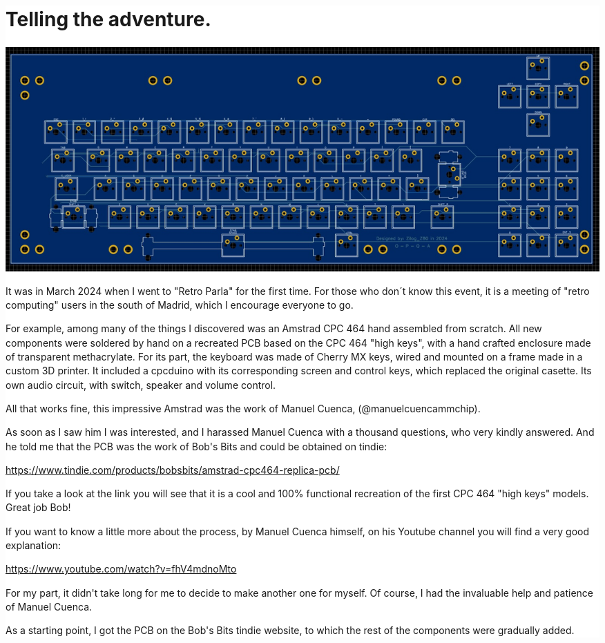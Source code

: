 

# Telling the adventure.

![image](/_IMAGENES_/Teclado_2D_V1_0.jpg)

It was in March 2024 when I went to "Retro Parla" for the first time. For those who don´t know this event, it is a meeting of "retro computing" users in the south of Madrid, which I encourage everyone to go.

For example, among many of the things I discovered was an Amstrad CPC 464 hand assembled from scratch. All new components were soldered by hand on a recreated PCB based on the CPC 464 "high keys", with a hand crafted enclosure made of transparent methacrylate. For its part, the keyboard was made of Cherry MX keys, wired and mounted on a frame made in a custom 3D printer. It included a cpcduino with its corresponding screen and control keys, which replaced the original casette. Its own audio circuit, with switch, speaker and volume control.

All that works fine, this impressive Amstrad was the work of Manuel Cuenca, (@manuelcuencammchip).

As soon as I saw him I was interested, and I harassed Manuel Cuenca with a thousand questions, who very kindly answered. And he told me that the PCB was the work of Bob's Bits and could be obtained on tindie:

https://www.tindie.com/products/bobsbits/amstrad-cpc464-replica-pcb/


If you take a look at the link you will see that it is a cool and 100% functional recreation of the first CPC 464 "high keys" models. Great job Bob!

If you want to know a little more about the process, by Manuel Cuenca himself, on his Youtube channel you will find a very good explanation:

https://www.youtube.com/watch?v=fhV4mdnoMto

For my part, it didn't take long for me to decide to make another one for myself. Of course, I had the invaluable help and patience of Manuel Cuenca.

As a starting point, I got the PCB on the Bob's Bits tindie website, to which the rest of the components were gradually added.
